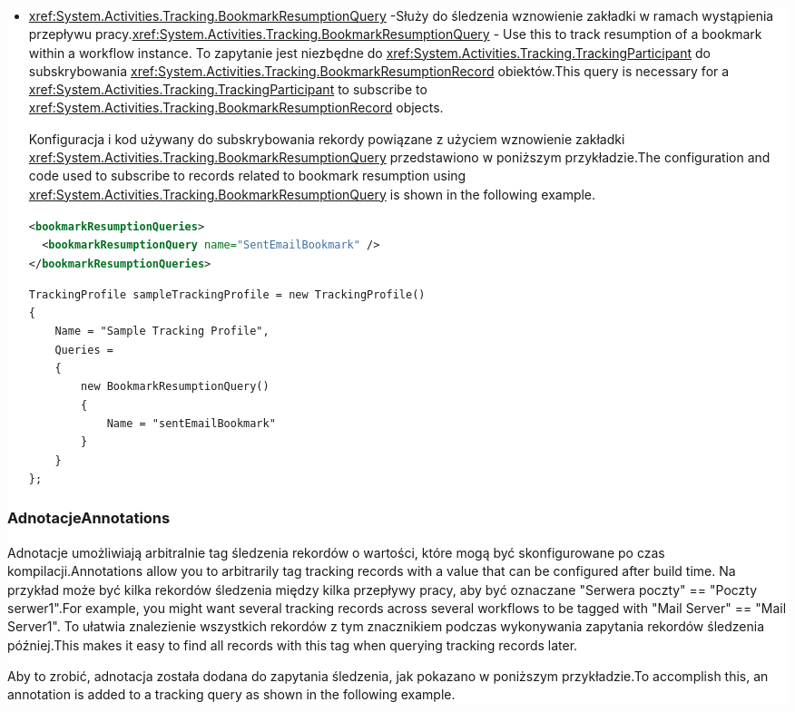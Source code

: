 -   <span data-ttu-id="a50a1-166"><xref:System.Activities.Tracking.BookmarkResumptionQuery> -Służy do śledzenia wznowienie zakładki w ramach wystąpienia przepływu pracy.</span><span class="sxs-lookup"><span data-stu-id="a50a1-166"><xref:System.Activities.Tracking.BookmarkResumptionQuery> - Use this to track resumption of a bookmark within a workflow instance.</span></span> <span data-ttu-id="a50a1-167">To zapytanie jest niezbędne do <xref:System.Activities.Tracking.TrackingParticipant> do subskrybowania <xref:System.Activities.Tracking.BookmarkResumptionRecord> obiektów.</span><span class="sxs-lookup"><span data-stu-id="a50a1-167">This query is necessary for a <xref:System.Activities.Tracking.TrackingParticipant> to subscribe to <xref:System.Activities.Tracking.BookmarkResumptionRecord> objects.</span></span>  
  
     <span data-ttu-id="a50a1-168">Konfiguracja i kod używany do subskrybowania rekordy powiązane z użyciem wznowienie zakładki <xref:System.Activities.Tracking.BookmarkResumptionQuery> przedstawiono w poniższym przykładzie.</span><span class="sxs-lookup"><span data-stu-id="a50a1-168">The configuration and code used to subscribe to records related to bookmark resumption using <xref:System.Activities.Tracking.BookmarkResumptionQuery> is shown in the following example.</span></span>  
  
    ```xml  
    <bookmarkResumptionQueries>  
      <bookmarkResumptionQuery name="SentEmailBookmark" />  
    </bookmarkResumptionQueries>  
    ```  
  
    ```  
    TrackingProfile sampleTrackingProfile = new TrackingProfile()  
    {  
        Name = "Sample Tracking Profile",  
        Queries =   
        {  
            new BookmarkResumptionQuery()  
            {  
                Name = "sentEmailBookmark"  
            }  
        }  
    };  
    ```  
  
### <a name="annotations"></a><span data-ttu-id="a50a1-169">Adnotacje</span><span class="sxs-lookup"><span data-stu-id="a50a1-169">Annotations</span></span>  
 <span data-ttu-id="a50a1-170">Adnotacje umożliwiają arbitralnie tag śledzenia rekordów o wartości, które mogą być skonfigurowane po czas kompilacji.</span><span class="sxs-lookup"><span data-stu-id="a50a1-170">Annotations allow you to arbitrarily tag tracking records with a value that can be configured after build time.</span></span> <span data-ttu-id="a50a1-171">Na przykład może być kilka rekordów śledzenia między kilka przepływy pracy, aby być oznaczane "Serwera poczty" == "Poczty serwer1".</span><span class="sxs-lookup"><span data-stu-id="a50a1-171">For example, you might want several tracking records across several workflows to be tagged with "Mail Server" == "Mail Server1".</span></span> <span data-ttu-id="a50a1-172">To ułatwia znalezienie wszystkich rekordów z tym znacznikiem podczas wykonywania zapytania rekordów śledzenia później.</span><span class="sxs-lookup"><span data-stu-id="a50a1-172">This makes it easy to find all records with this tag when querying tracking records later.</span></span>  
  
 <span data-ttu-id="a50a1-173">Aby to zrobić, adnotacja została dodana do zapytania śledzenia, jak pokazano w poniższym przykładzie.</span><span class="sxs-lookup"><span data-stu-id="a50a1-173">To accomplish this, an annotation is added to a tracking query as shown in the following example.</span></span>  
  